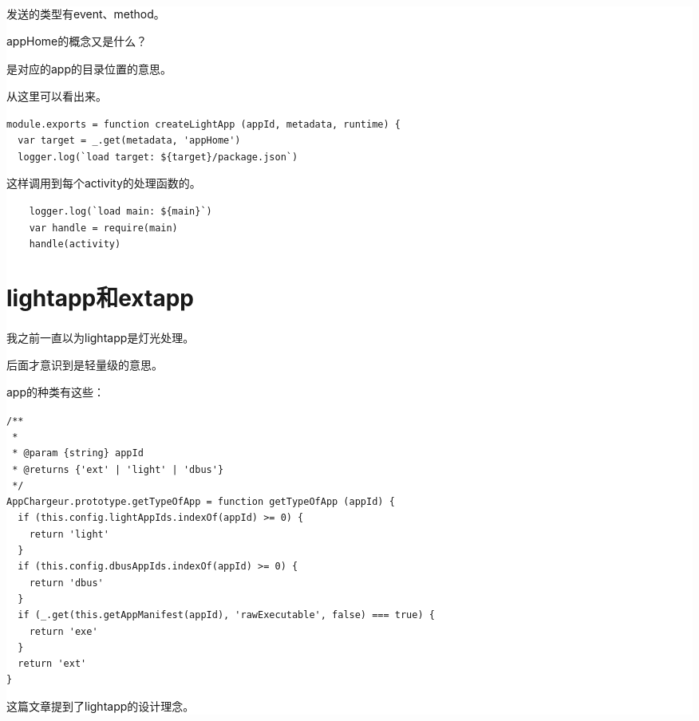 发送的类型有event、method。





appHome的概念又是什么？

是对应的app的目录位置的意思。

从这里可以看出来。

```
module.exports = function createLightApp (appId, metadata, runtime) {
  var target = _.get(metadata, 'appHome')
  logger.log(`load target: ${target}/package.json`)
```

这样调用到每个activity的处理函数的。

```
    logger.log(`load main: ${main}`)
    var handle = require(main)
    handle(activity)
```



# lightapp和extapp

我之前一直以为lightapp是灯光处理。

后面才意识到是轻量级的意思。

app的种类有这些：

```
/**
 *
 * @param {string} appId
 * @returns {'ext' | 'light' | 'dbus'}
 */
AppChargeur.prototype.getTypeOfApp = function getTypeOfApp (appId) {
  if (this.config.lightAppIds.indexOf(appId) >= 0) {
    return 'light'
  }
  if (this.config.dbusAppIds.indexOf(appId) >= 0) {
    return 'dbus'
  }
  if (_.get(this.getAppManifest(appId), 'rawExecutable', false) === true) {
    return 'exe'
  }
  return 'ext'
}
```



这篇文章提到了lightapp的设计理念。
